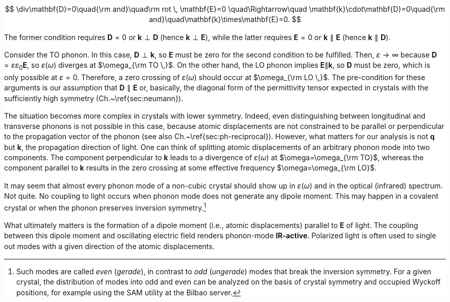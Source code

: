 $$
 \div\mathbf{D}=0\quad{\rm and}\quad\rm rot \, \mathbf{E}=0 \quad\Rightarrow\quad
 \mathbf{k}\cdot\mathbf{D}=0\quad{\rm and}\quad\mathbf{k}\times\mathbf{E}=0.
$$

The former condition requires $\mathbf{D}=0$ or $\mathbf{k}\perp\mathbf{D}$ (hence $\mathbf{k}\perp\mathbf{E}$), while the latter requires $\mathbf{E}=0$ or $\mathbf{k}\parallel\mathbf{E}$ (hence $\mathbf{k}\parallel\mathbf{D}$). 

Consider the TO phonon. In this case, $\mathbf{D}\perp\mathbf{k}$, so $\mathbf{E}$ must be zero for the second condition to be fulfilled. Then, $\varepsilon\rightarrow\infty$ because $\mathbf{D}=\varepsilon\varepsilon_0\mathbf{E}$, so $\varepsilon(\omega)$ diverges at $\omega_{\rm TO \,}$. On the other hand, the LO phonon implies $\mathbf{E}\|\mathbf{k}$, so $\mathbf{D}$ must be zero, which is only possible at $\varepsilon=0$. Therefore, a zero crossing of $\varepsilon(\omega)$ should occur at $\omega_{\rm LO \,}$. The pre-condition for these arguments is our assumption that $\mathbf{D}\parallel\mathbf{E}$ or, basically, the diagonal form of the permittivity tensor expected in crystals with the sufficiently high symmetry (Ch.~\ref{sec:neumann}). 

The situation becomes more complex in crystals with lower symmetry. Indeed, even distinguishing between longitudinal and transverse phonons is not possible in this case, because atomic displacements are not constrained to be parallel or perpendicular to the propagation vector of the phonon (see also Ch.~\ref{sec:ph-reciprocal}). However, what matters for our analysis is not $\mathbf{q}$ but $\mathbf{k}$, the propagation direction of light. One can think of splitting atomic displacements of an arbitrary phonon mode into two components. The component perpendicular to $\mathbf{k}$ leads to a divergence of $\varepsilon(\omega)$ at $\omega=\omega_{\rm TO}$, whereas the component parallel to $\mathbf{k}$ results in the zero crossing at some effective frequency $\omega=\omega_{\rm LO}$. 

It may seem that almost every phonon mode of a non-cubic crystal should show up in $\varepsilon(\omega)$ and in the optical (infrared) spectrum. Not quite. No coupling to light occurs when phonon mode does not generate any dipole moment. This may happen in a covalent crystal or when the phonon preserves inversion symmetry.[^1]
 
[^1]: Such modes are called *even* (*gerade*), in contrast to *odd* (*ungerade*) modes that break the inversion symmetry. For a given crystal, the distribution of modes into odd and even can be analyzed on the basis of crystal symmetry and occupied Wyckoff positions, for example using the SAM utility at the Bilbao server.

What ultimately matters is the formation of a dipole moment (i.e., atomic displacements) parallel to $\mathbf{E}$ of light. The coupling between this dipole moment and oscillating electric field renders phonon-mode **IR-active**. Polarized light is often used to single out modes with a given direction of the atomic displacements.


